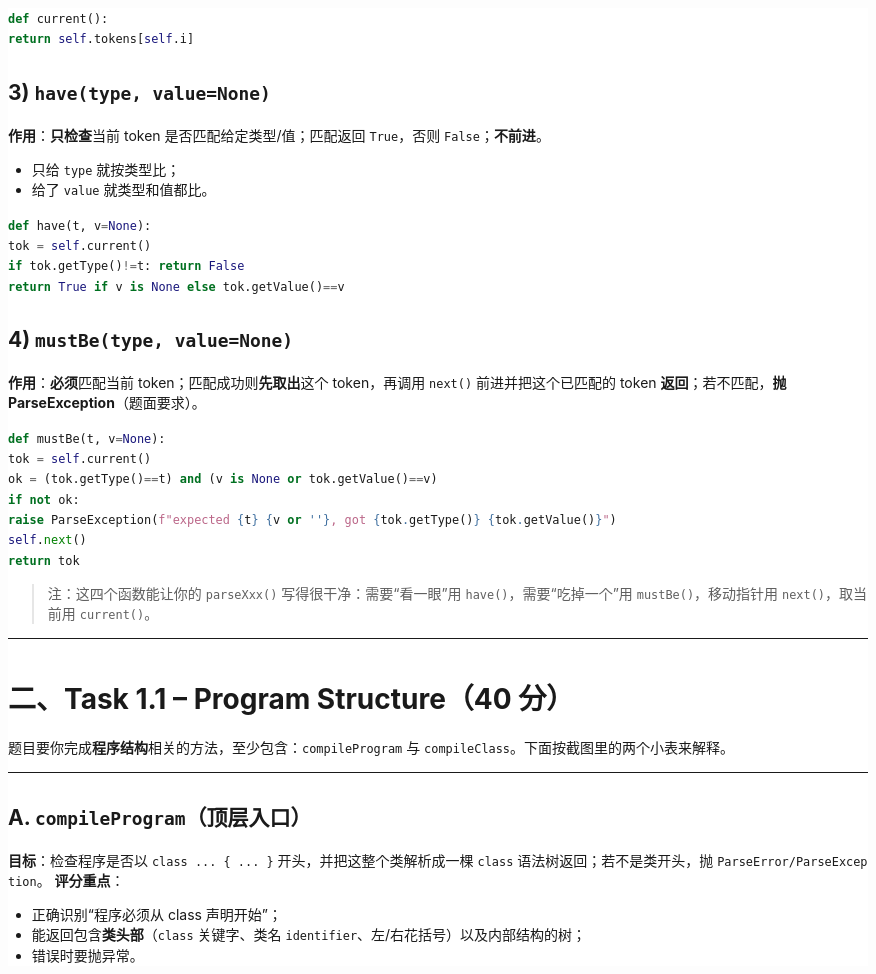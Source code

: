 ```python
def current():
return self.tokens[self.i]
```

## 3) `have(type, value=None)`

**作用**：**只检查**当前 token 是否匹配给定类型/值；匹配返回 `True`，否则 `False`；**不前进**。

* 只给 `type` 就按类型比；
* 给了 `value` 就类型和值都比。

```python
def have(t, v=None):
tok = self.current()
if tok.getType()!=t: return False
return True if v is None else tok.getValue()==v
```

## 4) `mustBe(type, value=None)`

**作用**：**必须**匹配当前 token；匹配成功则**先取出**这个 token，再调用 `next()` 前进并把这个已匹配的 token **返回**；若不匹配，**抛 ParseException**（题面要求）。

```python
def mustBe(t, v=None):
tok = self.current()
ok = (tok.getType()==t) and (v is None or tok.getValue()==v)
if not ok:
raise ParseException(f"expected {t} {v or ''}, got {tok.getType()} {tok.getValue()}")
self.next()
return tok
```

> 注：这四个函数能让你的 `parseXxx()` 写得很干净：需要“看一眼”用 `have()`，需要“吃掉一个”用 `mustBe()`，移动指针用 `next()`，取当前用 `current()`。

---

# 二、Task 1.1 – Program Structure（40 分）

题目要你完成**程序结构**相关的方法，至少包含：`compileProgram` 与 `compileClass`。下面按截图里的两个小表来解释。

---

## A. `compileProgram`（顶层入口）

**目标**：检查程序是否以 `class ... { ... }` 开头，并把这整个类解析成一棵 `class` 语法树返回；若不是类开头，抛 `ParseError/ParseException`。
**评分重点**：

* 正确识别“程序必须从 class 声明开始”；
* 能返回包含**类头部**（`class` 关键字、类名 `identifier`、左/右花括号）以及内部结构的树；
* 错误时要抛异常。
